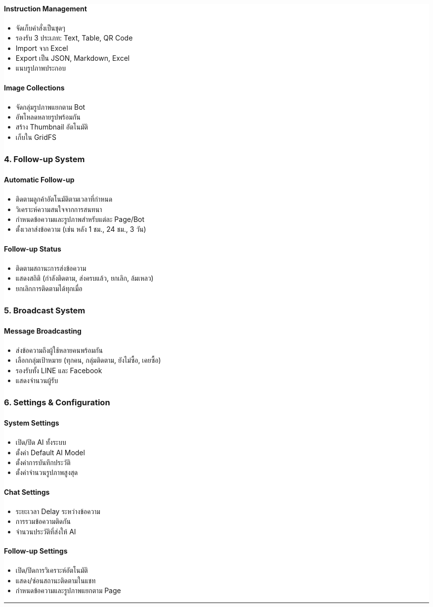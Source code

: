 #### Instruction Management
- จัดเก็บคำสั่งเป็นชุดๆ
- รองรับ 3 ประเภท: Text, Table, QR Code
- Import จาก Excel
- Export เป็น JSON, Markdown, Excel
- แนบรูปภาพประกอบ

#### Image Collections
- จัดกลุ่มรูปภาพแยกตาม Bot
- อัพโหลดหลายรูปพร้อมกัน
- สร้าง Thumbnail อัตโนมัติ
- เก็บใน GridFS

### 4. Follow-up System

#### Automatic Follow-up
- ติดตามลูกค้าอัตโนมัติตามเวลาที่กำหนด
- วิเคราะห์ความสนใจจากการสนทนา
- กำหนดข้อความและรูปภาพสำหรับแต่ละ Page/Bot
- ตั้งเวลาส่งข้อความ (เช่น หลัง 1 ชม., 24 ชม., 3 วัน)

#### Follow-up Status
- ติดตามสถานะการส่งข้อความ
- แสดงสถิติ (กำลังติดตาม, ส่งครบแล้ว, ยกเลิก, ล้มเหลว)
- ยกเลิกการติดตามได้ทุกเมื่อ

### 5. Broadcast System

#### Message Broadcasting
- ส่งข้อความถึงผู้ใช้หลายคนพร้อมกัน
- เลือกกลุ่มเป้าหมาย (ทุกคน, กลุ่มติดตาม, ยังไม่ซื้อ, เคยซื้อ)
- รองรับทั้ง LINE และ Facebook
- แสดงจำนวนผู้รับ

### 6. Settings & Configuration

#### System Settings
- เปิด/ปิด AI ทั้งระบบ
- ตั้งค่า Default AI Model
- ตั้งค่าการบันทึกประวัติ
- ตั้งค่าจำนวนรูปภาพสูงสุด

#### Chat Settings
- ระยะเวลา Delay ระหว่างข้อความ
- การรวมข้อความติดกัน
- จำนวนประวัติที่ส่งให้ AI

#### Follow-up Settings
- เปิด/ปิดการวิเคราะห์อัตโนมัติ
- แสดง/ซ่อนสถานะติดตามในแชท
- กำหนดข้อความและรูปภาพแยกตาม Page

---